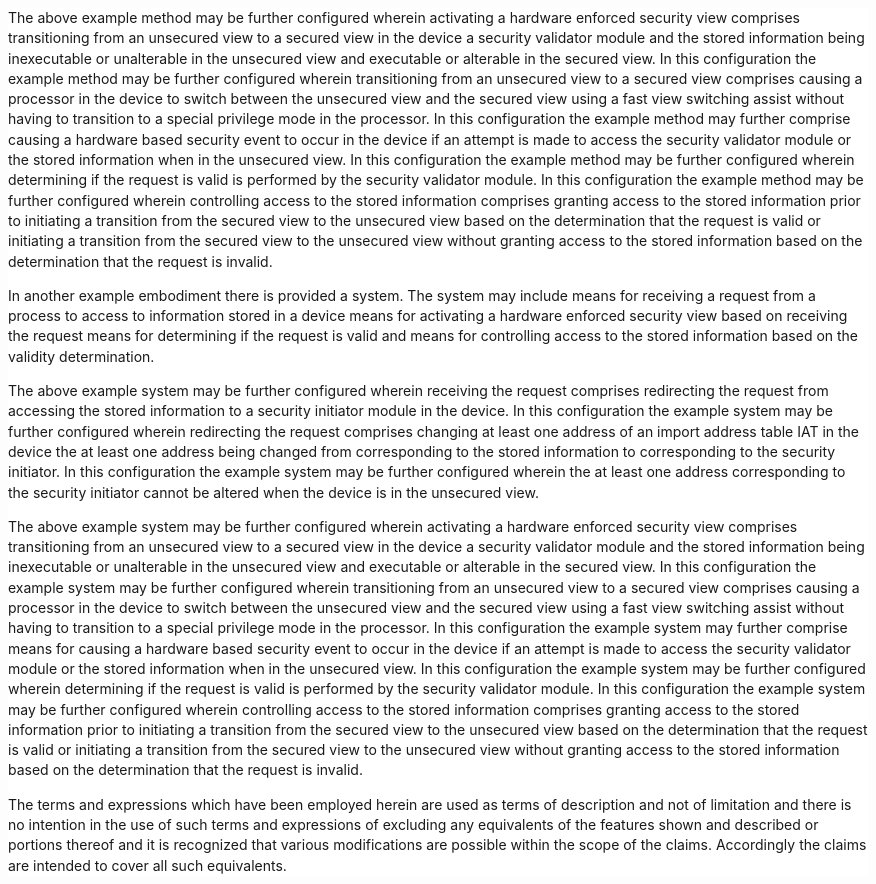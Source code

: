 The above example method may be further configured wherein activating a hardware enforced security view comprises transitioning from an unsecured view to a secured view in the device a security validator module and the stored information being inexecutable or unalterable in the unsecured view and executable or alterable in the secured view. In this configuration the example method may be further configured wherein transitioning from an unsecured view to a secured view comprises causing a processor in the device to switch between the unsecured view and the secured view using a fast view switching assist without having to transition to a special privilege mode in the processor. In this configuration the example method may further comprise causing a hardware based security event to occur in the device if an attempt is made to access the security validator module or the stored information when in the unsecured view. In this configuration the example method may be further configured wherein determining if the request is valid is performed by the security validator module. In this configuration the example method may be further configured wherein controlling access to the stored information comprises granting access to the stored information prior to initiating a transition from the secured view to the unsecured view based on the determination that the request is valid or initiating a transition from the secured view to the unsecured view without granting access to the stored information based on the determination that the request is invalid.

In another example embodiment there is provided a system. The system may include means for receiving a request from a process to access to information stored in a device means for activating a hardware enforced security view based on receiving the request means for determining if the request is valid and means for controlling access to the stored information based on the validity determination.

The above example system may be further configured wherein receiving the request comprises redirecting the request from accessing the stored information to a security initiator module in the device. In this configuration the example system may be further configured wherein redirecting the request comprises changing at least one address of an import address table IAT in the device the at least one address being changed from corresponding to the stored information to corresponding to the security initiator. In this configuration the example system may be further configured wherein the at least one address corresponding to the security initiator cannot be altered when the device is in the unsecured view.

The above example system may be further configured wherein activating a hardware enforced security view comprises transitioning from an unsecured view to a secured view in the device a security validator module and the stored information being inexecutable or unalterable in the unsecured view and executable or alterable in the secured view. In this configuration the example system may be further configured wherein transitioning from an unsecured view to a secured view comprises causing a processor in the device to switch between the unsecured view and the secured view using a fast view switching assist without having to transition to a special privilege mode in the processor. In this configuration the example system may further comprise means for causing a hardware based security event to occur in the device if an attempt is made to access the security validator module or the stored information when in the unsecured view. In this configuration the example system may be further configured wherein determining if the request is valid is performed by the security validator module. In this configuration the example system may be further configured wherein controlling access to the stored information comprises granting access to the stored information prior to initiating a transition from the secured view to the unsecured view based on the determination that the request is valid or initiating a transition from the secured view to the unsecured view without granting access to the stored information based on the determination that the request is invalid.

The terms and expressions which have been employed herein are used as terms of description and not of limitation and there is no intention in the use of such terms and expressions of excluding any equivalents of the features shown and described or portions thereof and it is recognized that various modifications are possible within the scope of the claims. Accordingly the claims are intended to cover all such equivalents.

